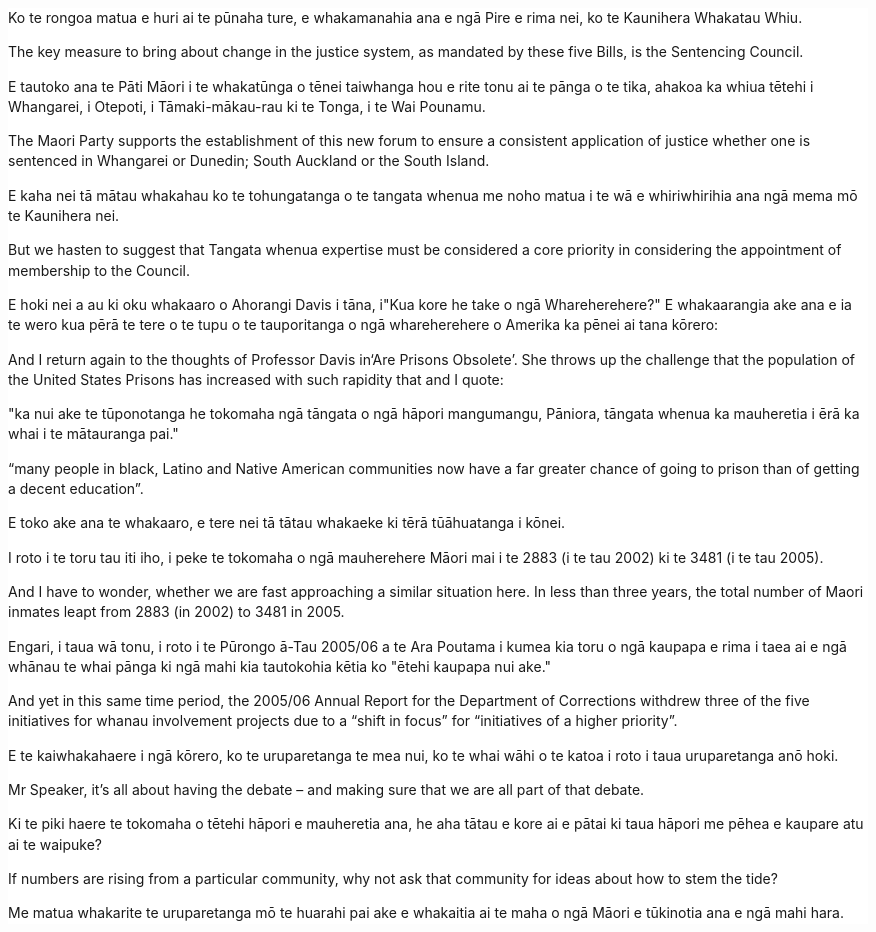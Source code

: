 Ko te rongoa matua e huri ai te pūnaha ture, e whakamanahia ana e ngā Pire e rima nei, ko te Kaunihera Whakatau Whiu.

The key measure to bring about change in the justice system, as mandated by these five Bills, is the Sentencing Council.

E tautoko ana te Pāti Māori i te whakatūnga o tēnei taiwhanga hou e rite tonu ai te pānga o te tika, ahakoa ka whiua tētehi i Whangarei, i Otepoti, i Tāmaki-mākau-rau ki te Tonga, i te Wai Pounamu.

The Maori Party supports the establishment of this new forum to ensure a consistent application of justice whether one is sentenced in Whangarei or Dunedin; South Auckland or the South Island.

E kaha nei tā mātau whakahau ko te tohungatanga o te tangata whenua me noho matua i te wā e whiriwhirihia ana ngā mema mō te Kaunihera nei.

But we hasten to suggest that Tangata whenua expertise must be considered a core priority in considering the appointment of membership to the Council.

E hoki nei a au ki oku whakaaro o Ahorangi Davis i tāna, i"Kua kore he take o ngā Whareherehere?" E whakaarangia ake ana e ia te wero kua pērā te tere o te tupu o te tauporitanga o ngā whareherehere o Amerika ka pēnei ai tana kōrero:

And I return again to the thoughts of Professor Davis in‘Are Prisons Obsolete’. She throws up the challenge that the population of the United States Prisons has increased with such rapidity that and I quote:

"ka nui ake te tūponotanga he tokomaha ngā tāngata o ngā hāpori mangumangu, Pāniora, tāngata whenua ka mauheretia i ērā ka whai i te mātauranga pai."

“many people in black, Latino and Native American communities now have a far greater chance of going to prison than of getting a decent education”.

E toko ake ana te whakaaro, e tere nei tā tātau whakaeke ki tērā tūāhuatanga i kōnei.

I roto i te toru tau iti iho, i peke te tokomaha o ngā mauherehere Māori mai i te 2883 (i te tau 2002) ki te 3481 (i te tau 2005).

And I have to wonder, whether we are fast approaching a similar situation here. In less than three years, the total number of Maori inmates leapt from 2883 (in 2002) to 3481 in 2005.

Engari, i taua wā tonu, i roto i te Pūrongo ā-Tau 2005/06 a te Ara Poutama i kumea kia toru o ngā kaupapa e rima i taea ai e ngā whānau te whai pānga ki ngā mahi kia tautokohia kētia ko "ētehi kaupapa nui ake."

And yet in this same time period, the 2005/06 Annual Report for the Department of Corrections withdrew three of the five initiatives for whanau involvement projects due to a “shift in focus” for “initiatives of a higher priority”.

E te kaiwhakahaere i ngā kōrero, ko te uruparetanga te mea nui, ko te whai wāhi o te katoa i roto i taua uruparetanga anō hoki.

Mr Speaker, it’s all about having the debate – and making sure that we are all part of that debate.

Ki te piki haere te tokomaha o tētehi hāpori e mauheretia ana, he aha tātau e kore ai e pātai ki taua hāpori me pēhea e kaupare atu ai te waipuke?

If numbers are rising from a particular community, why not ask that community for ideas about how to stem the tide?

Me matua whakarite te uruparetanga mō te huarahi pai ake e whakaitia ai te maha o ngā Māori e tūkinotia ana e ngā mahi hara.
